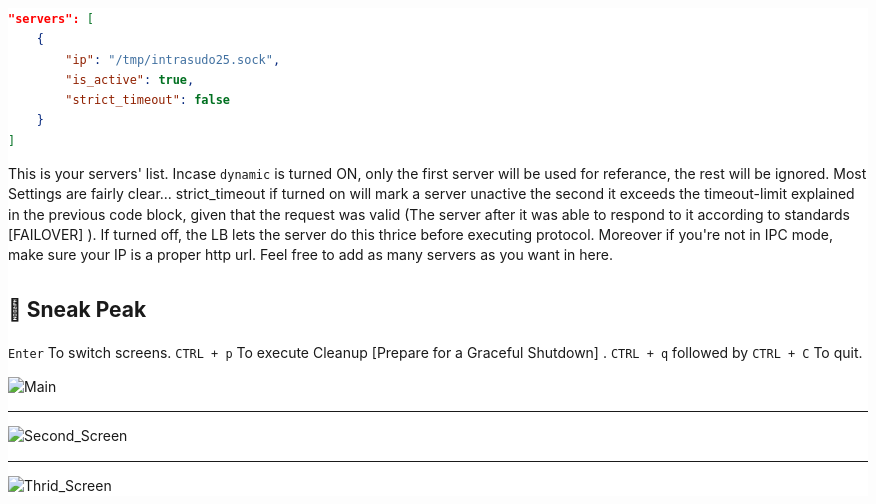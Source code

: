 ```json
"servers": [
    {
        "ip": "/tmp/intrasudo25.sock",
        "is_active": true,
        "strict_timeout": false
    } 
]
```
This is your servers' list. Incase ```dynamic``` is turned ON, only the first server will be used for referance, the rest will be ignored. Most Settings are fairly clear... strict_timeout if turned on will mark a server unactive the second it exceeds the timeout-limit explained in the previous code block, given that the request was valid (The server after it was able to respond to it according to standards [FAILOVER] ). If turned off, the LB lets the server do this thrice before executing protocol. Moreover if you're not in IPC mode, make sure your IP is a proper http url. Feel free to add as many servers as you want in here.

## 🐼 Sneak Peak 
```Enter``` To switch screens.
```CTRL + p``` To execute Cleanup [Prepare for a Graceful Shutdown] .
```CTRL + q``` followed by ```CTRL + C``` To quit.  

<img src="/sneakpeaks/1.png" alt="Main" width="800"/>
<hr>
<img src="/sneakpeaks/2.png" alt="Second_Screen" width="800"/>
<hr>
<img src="/sneakpeaks/3.png" alt="Thrid_Screen" width="800"/>

